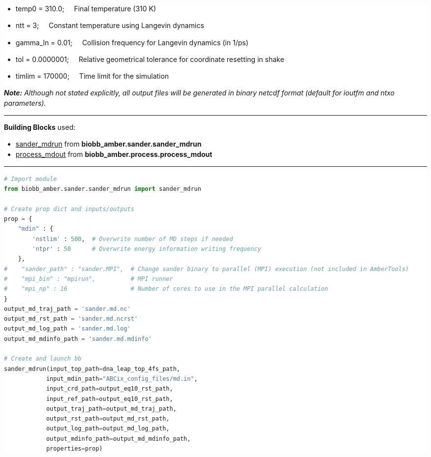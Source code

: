 -  temp0 = 310.0;&nbsp;&nbsp;&nbsp;&nbsp;      Final temperature (310 K)
-  ntt = 3;&nbsp;&nbsp;&nbsp;&nbsp;            Constant temperature using Langevin dynamics
-  gamma_ln = 0.01;&nbsp;&nbsp;&nbsp;&nbsp;      Collision frequency for Langevin dynamics (in 1/ps)
-  tol = 0.0000001;&nbsp;&nbsp;&nbsp;&nbsp;      Relative geometrical tolerance for coordinate resetting in shake

-  timlim = 170000;&nbsp;&nbsp;&nbsp;&nbsp;     Time limit for the simulation  

***Note:***
*Although not stated explicitly, all output files will be generated in binary netcdf format (default for ioutfm and ntxo parameters).* 

***
**Building Blocks** used:
 - [sander_mdrun](https://biobb-amber.readthedocs.io/en/latest/sander.html#module-sander.sander_mdrun) from **biobb_amber.sander.sander_mdrun**
 - [process_mdout](https://biobb-amber.readthedocs.io/en/latest/process.html#module-process.process_mdout) from **biobb_amber.process.process_mdout** 
***


```python
# Import module
from biobb_amber.sander.sander_mdrun import sander_mdrun

# Create prop dict and inputs/outputs
prop = {
    "mdin" : { 
        'nstlim' : 500,  # Overwrite number of MD steps if needed 
        'ntpr' : 50      # Overwrite energy information writing frequency 
    },
#    "sander_path" : "sander.MPI",  # Change sander binary to parallel (MPI) execution (not included in AmberTools)
#    "mpi_bin" : "mpirun",          # MPI runner 
#    "mpi_np" : 16                  # Number of cores to use in the MPI parallel calculation
}
output_md_traj_path = 'sander.md.nc'
output_md_rst_path = 'sander.md.ncrst'
output_md_log_path = 'sander.md.log'
output_md_mdinfo_path = 'sander.md.mdinfo'

# Create and launch bb
sander_mdrun(input_top_path=dna_leap_top_4fs_path,
            input_mdin_path="ABCix_config_files/md.in",
            input_crd_path=output_eq10_rst_path,
            input_ref_path=output_eq10_rst_path,
            output_traj_path=output_md_traj_path,
            output_rst_path=output_md_rst_path,
            output_log_path=output_md_log_path,
            output_mdinfo_path=output_md_mdinfo_path,
            properties=prop)
```
